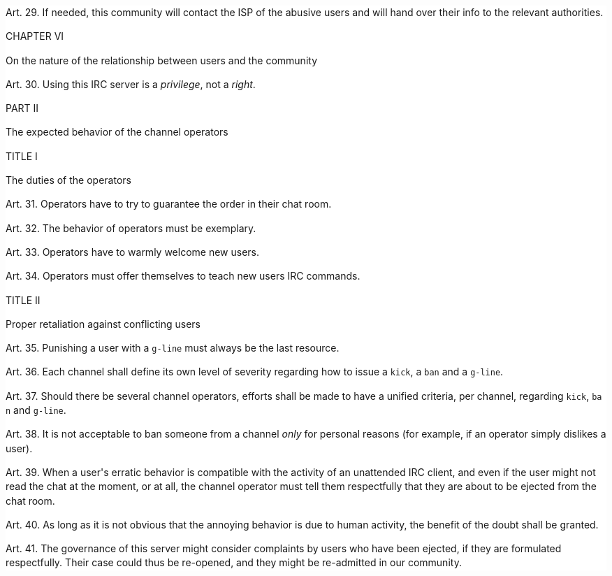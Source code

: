 Art. 29. If needed, this community will contact the ISP of the abusive
users and will hand over their info to the relevant authorities.


CHAPTER VI

On the nature of the relationship between users and the community

Art. 30. Using this IRC server is a *privilege*, not a *right*.



PART II

The expected behavior of the channel operators

TITLE I

The duties of the operators

Art. 31. Operators have to try to guarantee the order in their chat
room.

Art. 32. The behavior of operators must be exemplary.

Art. 33. Operators have to warmly welcome new users.

Art. 34. Operators must offer themselves to teach new users IRC commands.


TITLE II

Proper retaliation against conflicting users

Art. 35. Punishing a user with a `g-line` must always be the last
resource.

Art. 36. Each channel shall define its own level of severity regarding how to
issue a `kick`, a `ban` and a `g-line`.

Art. 37. Should there be several channel operators, efforts shall be
made to have a unified criteria, per channel, regarding `kick`, `ban`
and `g-line`.

Art. 38. It is not acceptable to ban someone from a channel *only*
for personal reasons (for example, if an operator simply dislikes a
user).

Art. 39. When a user's erratic behavior is compatible with the
activity of an unattended IRC client, and even if the user might not
read the chat at the moment, or at all, the channel operator must
tell them respectfully that they are about to be ejected from the
chat room.

Art. 40. As long as it is not obvious that the annoying behavior is
due to human activity, the benefit of the doubt shall be granted.

Art. 41. The governance of this server might consider complaints by
users who have been ejected, if they are formulated respectfully.
Their case could thus be re-opened, and they might be re-admitted in
our community.
